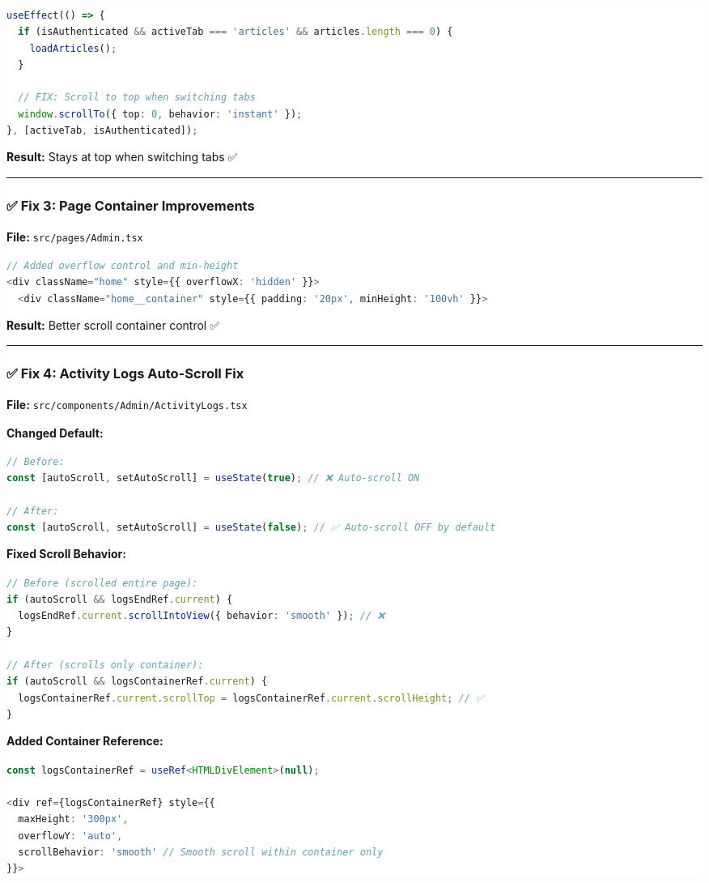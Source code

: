 ```typescript
useEffect(() => {
  if (isAuthenticated && activeTab === 'articles' && articles.length === 0) {
    loadArticles();
  }
  
  // FIX: Scroll to top when switching tabs
  window.scrollTo({ top: 0, behavior: 'instant' });
}, [activeTab, isAuthenticated]);
```

**Result:** Stays at top when switching tabs ✅

---

### ✅ Fix 3: Page Container Improvements
**File:** `src/pages/Admin.tsx`

```typescript
// Added overflow control and min-height
<div className="home" style={{ overflowX: 'hidden' }}>
  <div className="home__container" style={{ padding: '20px', minHeight: '100vh' }}>
```

**Result:** Better scroll container control ✅

---

### ✅ Fix 4: Activity Logs Auto-Scroll Fix
**File:** `src/components/Admin/ActivityLogs.tsx`

**Changed Default:**
```typescript
// Before:
const [autoScroll, setAutoScroll] = useState(true); // ❌ Auto-scroll ON

// After:
const [autoScroll, setAutoScroll] = useState(false); // ✅ Auto-scroll OFF by default
```

**Fixed Scroll Behavior:**
```typescript
// Before (scrolled entire page):
if (autoScroll && logsEndRef.current) {
  logsEndRef.current.scrollIntoView({ behavior: 'smooth' }); // ❌
}

// After (scrolls only container):
if (autoScroll && logsContainerRef.current) {
  logsContainerRef.current.scrollTop = logsContainerRef.current.scrollHeight; // ✅
}
```

**Added Container Reference:**
```typescript
const logsContainerRef = useRef<HTMLDivElement>(null);

<div ref={logsContainerRef} style={{ 
  maxHeight: '300px',
  overflowY: 'auto',
  scrollBehavior: 'smooth' // Smooth scroll within container only
}}>
```
